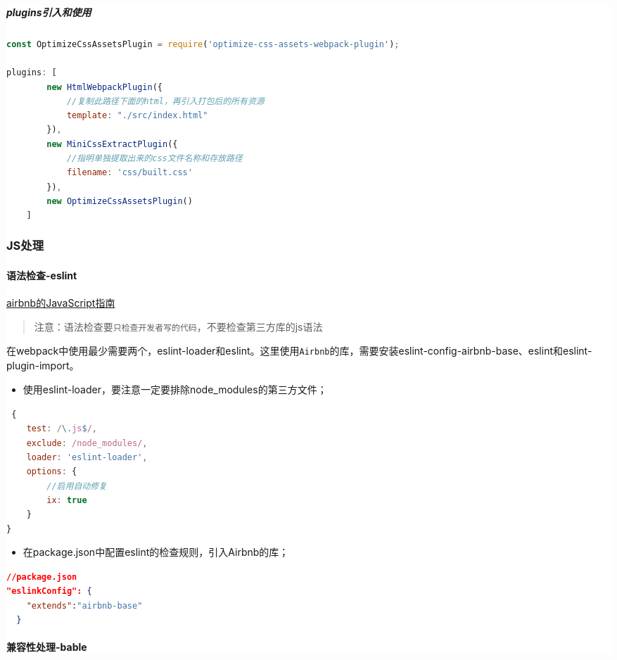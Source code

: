 ##### plugins引入和使用

```js
const OptimizeCssAssetsPlugin = require('optimize-css-assets-webpack-plugin');

plugins: [
        new HtmlWebpackPlugin({
            //复制此路径下面的html，再引入打包后的所有资源
            template: "./src/index.html"
        }),
        new MiniCssExtractPlugin({
            //指明单独提取出来的css文件名称和存放路径
            filename: 'css/built.css'
        }),
        new OptimizeCssAssetsPlugin()
    ]
```



### JS处理

#### 语法检查-eslint

[airbnb的JavaScript指南](https://github.com/lin-123/javascript)

> 注意：语法检查要`只检查开发者写的代码`，不要检查第三方库的js语法

在webpack中使用最少需要两个，eslint-loader和eslint。这里使用`Airbnb`的库，需要安装eslint-config-airbnb-base、eslint和eslint-plugin-import。

* 使用eslint-loader，要注意一定要排除node_modules的第三方文件；

```js
 {
    test: /\.js$/,
    exclude: /node_modules/,
    loader: 'eslint-loader',
    options: {
        //启用自动修复
        ix: true
    }
}
```



* 在package.json中配置eslint的检查规则，引入Airbnb的库；

```json
//package.json
"eslinkConfig": {
    "extends":"airbnb-base"
  }
```



#### 兼容性处理-bable
